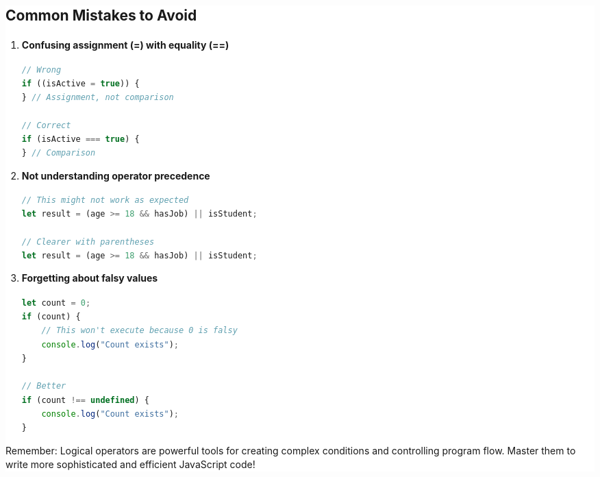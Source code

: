 ## Common Mistakes to Avoid

1. **Confusing assignment (=) with equality (==)**

    ```javascript
    // Wrong
    if ((isActive = true)) {
    } // Assignment, not comparison

    // Correct
    if (isActive === true) {
    } // Comparison
    ```

2. **Not understanding operator precedence**

    ```javascript
    // This might not work as expected
    let result = (age >= 18 && hasJob) || isStudent;

    // Clearer with parentheses
    let result = (age >= 18 && hasJob) || isStudent;
    ```

3. **Forgetting about falsy values**

    ```javascript
    let count = 0;
    if (count) {
        // This won't execute because 0 is falsy
        console.log("Count exists");
    }

    // Better
    if (count !== undefined) {
        console.log("Count exists");
    }
    ```

Remember: Logical operators are powerful tools for creating complex conditions and controlling program flow. Master them to write more sophisticated and efficient JavaScript code!
